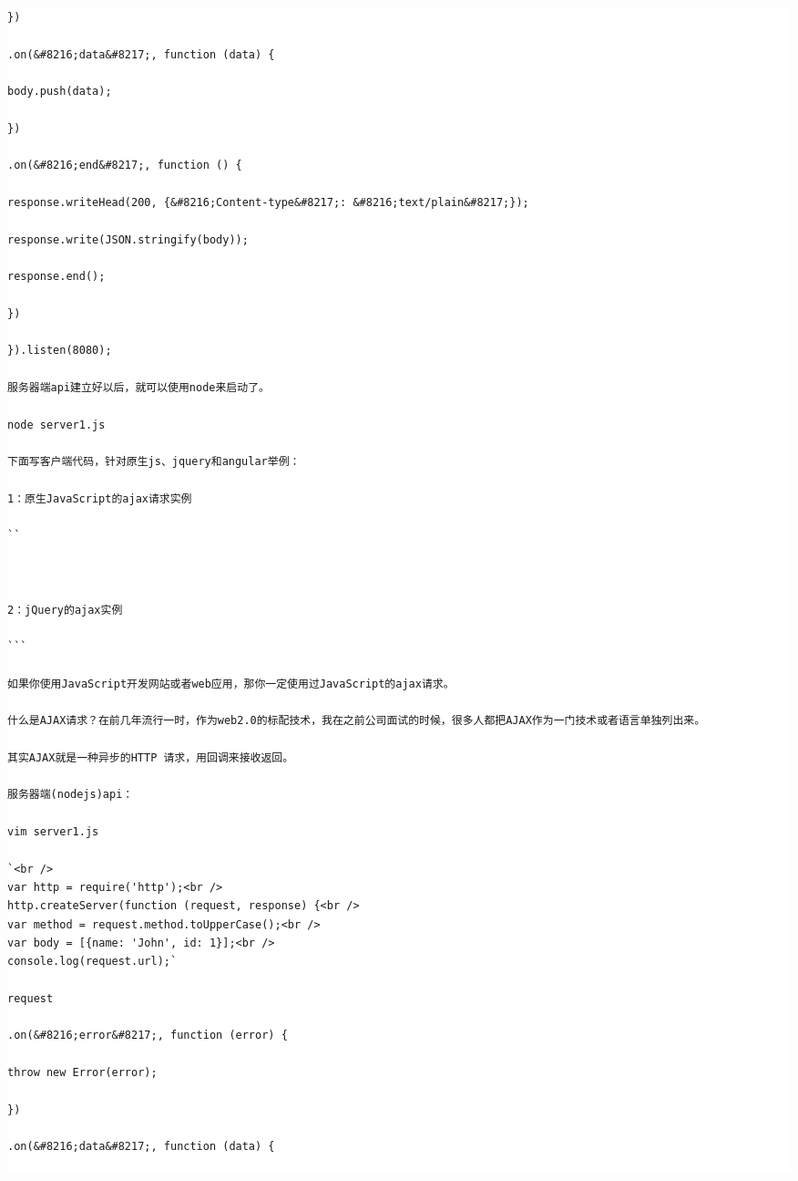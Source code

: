 ``````
})
  
.on(&#8216;data&#8217;, function (data) {
  
body.push(data);
  
})
  
.on(&#8216;end&#8217;, function () {
  
response.writeHead(200, {&#8216;Content-type&#8217;: &#8216;text/plain&#8217;});
  
response.write(JSON.stringify(body));
  
response.end();
  
})
  
}).listen(8080);

服务器端api建立好以后，就可以使用node来启动了。
  
node server1.js

下面写客户端代码，针对原生js、jquery和angular举例：
  
1：原生JavaScript的ajax请求实例

`` 
  


2：jQuery的ajax实例

```

如果你使用JavaScript开发网站或者web应用，那你一定使用过JavaScript的ajax请求。
  
什么是AJAX请求？在前几年流行一时，作为web2.0的标配技术，我在之前公司面试的时候，很多人都把AJAX作为一门技术或者语言单独列出来。
  
其实AJAX就是一种异步的HTTP 请求，用回调来接收返回。

服务器端(nodejs)api：
  
vim server1.js

`<br />
var http = require('http');<br />
http.createServer(function (request, response) {<br />
var method = request.method.toUpperCase();<br />
var body = [{name: 'John', id: 1}];<br />
console.log(request.url);`

request
  
.on(&#8216;error&#8217;, function (error) {
  
throw new Error(error);
  
})
  
.on(&#8216;data&#8217;, function (data) {
  
``````